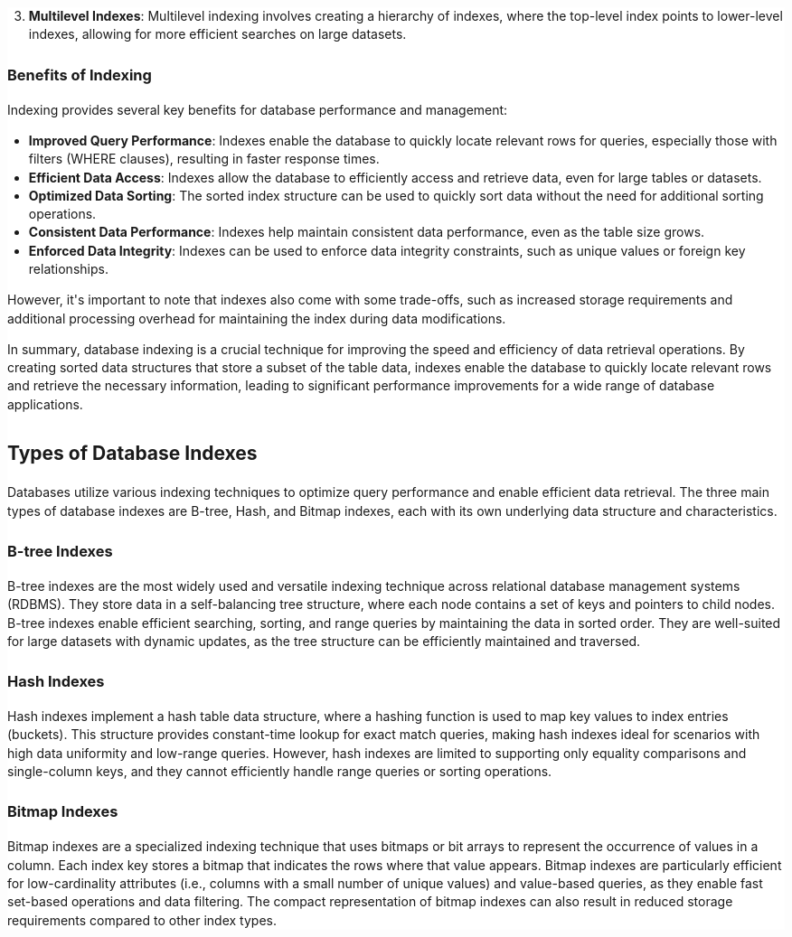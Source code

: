 3. **Multilevel Indexes**: Multilevel indexing involves creating a hierarchy of indexes, where the top-level index points to lower-level indexes, allowing for more efficient searches on large datasets.

### Benefits of Indexing

Indexing provides several key benefits for database performance and management:

- **Improved Query Performance**: Indexes enable the database to quickly locate relevant rows for queries, especially those with filters (WHERE clauses), resulting in faster response times.
- **Efficient Data Access**: Indexes allow the database to efficiently access and retrieve data, even for large tables or datasets.
- **Optimized Data Sorting**: The sorted index structure can be used to quickly sort data without the need for additional sorting operations.
- **Consistent Data Performance**: Indexes help maintain consistent data performance, even as the table size grows.
- **Enforced Data Integrity**: Indexes can be used to enforce data integrity constraints, such as unique values or foreign key relationships.

However, it's important to note that indexes also come with some trade-offs, such as increased storage requirements and additional processing overhead for maintaining the index during data modifications.

In summary, database indexing is a crucial technique for improving the speed and efficiency of data retrieval operations. By creating sorted data structures that store a subset of the table data, indexes enable the database to quickly locate relevant rows and retrieve the necessary information, leading to significant performance improvements for a wide range of database applications.

## Types of Database Indexes

Databases utilize various indexing techniques to optimize query performance and enable efficient data retrieval. The three main types of database indexes are B-tree, Hash, and Bitmap indexes, each with its own underlying data structure and characteristics.

### B-tree Indexes
B-tree indexes are the most widely used and versatile indexing technique across relational database management systems (RDBMS). They store data in a self-balancing tree structure, where each node contains a set of keys and pointers to child nodes. B-tree indexes enable efficient searching, sorting, and range queries by maintaining the data in sorted order. They are well-suited for large datasets with dynamic updates, as the tree structure can be efficiently maintained and traversed.

### Hash Indexes
Hash indexes implement a hash table data structure, where a hashing function is used to map key values to index entries (buckets). This structure provides constant-time lookup for exact match queries, making hash indexes ideal for scenarios with high data uniformity and low-range queries. However, hash indexes are limited to supporting only equality comparisons and single-column keys, and they cannot efficiently handle range queries or sorting operations.

### Bitmap Indexes
Bitmap indexes are a specialized indexing technique that uses bitmaps or bit arrays to represent the occurrence of values in a column. Each index key stores a bitmap that indicates the rows where that value appears. Bitmap indexes are particularly efficient for low-cardinality attributes (i.e., columns with a small number of unique values) and value-based queries, as they enable fast set-based operations and data filtering. The compact representation of bitmap indexes can also result in reduced storage requirements compared to other index types.
